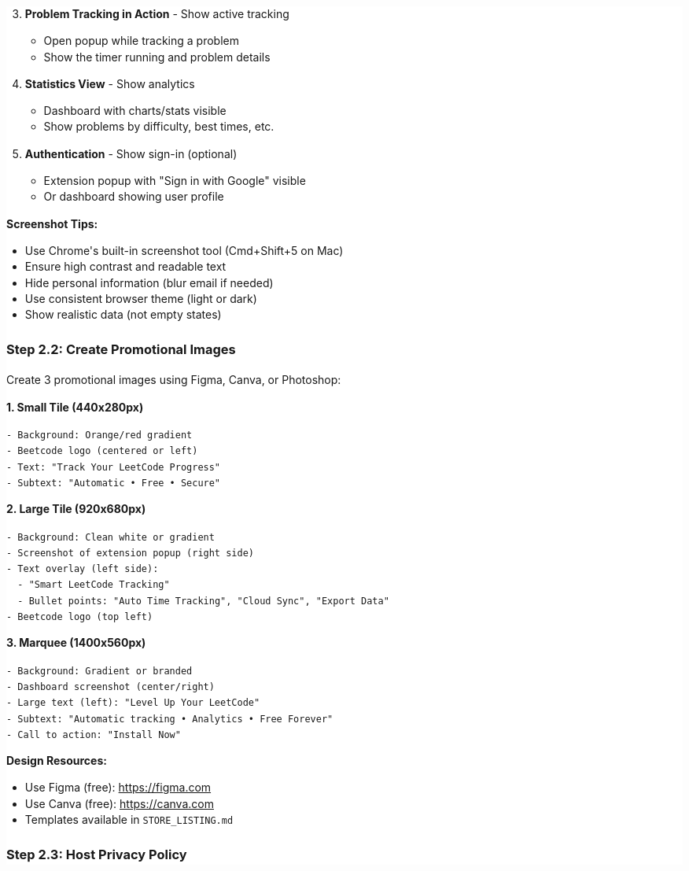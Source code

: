3. **Problem Tracking in Action** - Show active tracking
   - Open popup while tracking a problem
   - Show the timer running and problem details

4. **Statistics View** - Show analytics
   - Dashboard with charts/stats visible
   - Show problems by difficulty, best times, etc.

5. **Authentication** - Show sign-in (optional)
   - Extension popup with "Sign in with Google" visible
   - Or dashboard showing user profile

**Screenshot Tips:**
- Use Chrome's built-in screenshot tool (Cmd+Shift+5 on Mac)
- Ensure high contrast and readable text
- Hide personal information (blur email if needed)
- Use consistent browser theme (light or dark)
- Show realistic data (not empty states)

### Step 2.2: Create Promotional Images

Create 3 promotional images using Figma, Canva, or Photoshop:

**1. Small Tile (440x280px)**
```
- Background: Orange/red gradient
- Beetcode logo (centered or left)
- Text: "Track Your LeetCode Progress"
- Subtext: "Automatic • Free • Secure"
```

**2. Large Tile (920x680px)**
```
- Background: Clean white or gradient
- Screenshot of extension popup (right side)
- Text overlay (left side):
  - "Smart LeetCode Tracking"
  - Bullet points: "Auto Time Tracking", "Cloud Sync", "Export Data"
- Beetcode logo (top left)
```

**3. Marquee (1400x560px)**
```
- Background: Gradient or branded
- Dashboard screenshot (center/right)
- Large text (left): "Level Up Your LeetCode"
- Subtext: "Automatic tracking • Analytics • Free Forever"
- Call to action: "Install Now"
```

**Design Resources:**
- Use Figma (free): https://figma.com
- Use Canva (free): https://canva.com
- Templates available in `STORE_LISTING.md`

### Step 2.3: Host Privacy Policy
